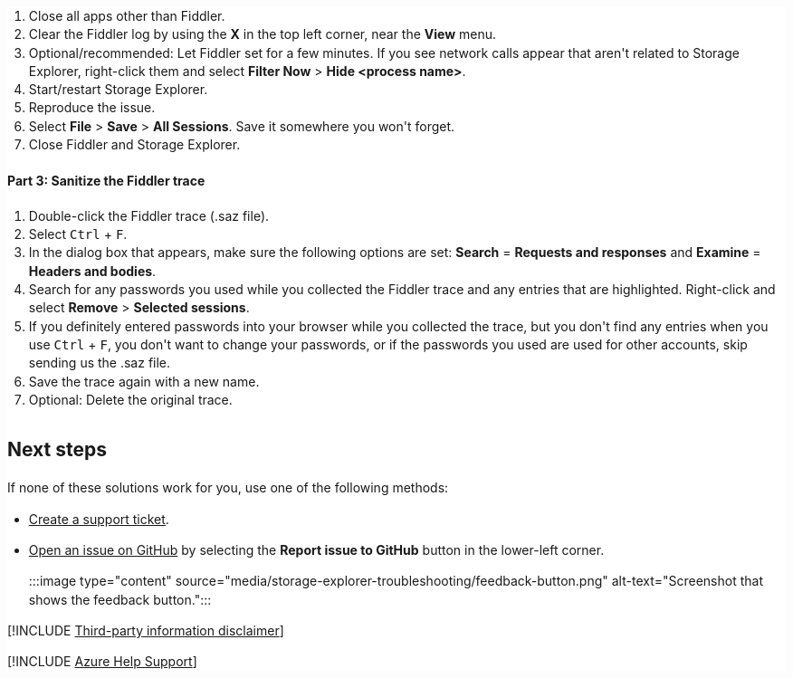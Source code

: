 1. Close all apps other than Fiddler.
1. Clear the Fiddler log by using the **X** in the top left corner, near the **View** menu.
1. Optional/recommended: Let Fiddler set for a few minutes. If you see network calls appear that aren't related to Storage Explorer, right-click them and select **Filter Now** > **Hide \<process name\>**.
1. Start/restart Storage Explorer.
1. Reproduce the issue.
1. Select **File** > **Save** > **All Sessions**. Save it somewhere you won't forget.
1. Close Fiddler and Storage Explorer.

#### Part 3: Sanitize the Fiddler trace

1. Double-click the Fiddler trace (.saz file).
1. Select <kbd>Ctrl</kbd> + <kbd>F</kbd>.
1. In the dialog box that appears, make sure the following options are set: **Search** = **Requests and responses** and **Examine** = **Headers and bodies**.
1. Search for any passwords you used while you collected the Fiddler trace and any entries that are highlighted. Right-click and select **Remove** > **Selected sessions**.
1. If you definitely entered passwords into your browser while you collected the trace, but you don't find any entries when you use <kbd>Ctrl</kbd> + <kbd>F</kbd>, you don't want to change your passwords, or if the passwords you used are used for other accounts, skip sending us the .saz file.
1. Save the trace again with a new name.
1. Optional: Delete the original trace.

## Next steps

If none of these solutions work for you, use one of the following methods:

- [Create a support ticket](https://aka.ms/storageexplorer/servicerequest).
- [Open an issue on GitHub](https://github.com/Microsoft/AzureStorageExplorer/issues) by selecting the **Report issue to GitHub** button in the lower-left corner.

    :::image type="content" source="media/storage-explorer-troubleshooting/feedback-button.png" alt-text="Screenshot that shows the feedback button.":::

[!INCLUDE [Third-party information disclaimer](../../../../includes/third-party-disclaimer.md)]

[!INCLUDE [Azure Help Support](../../../../includes/azure-help-support.md)]
